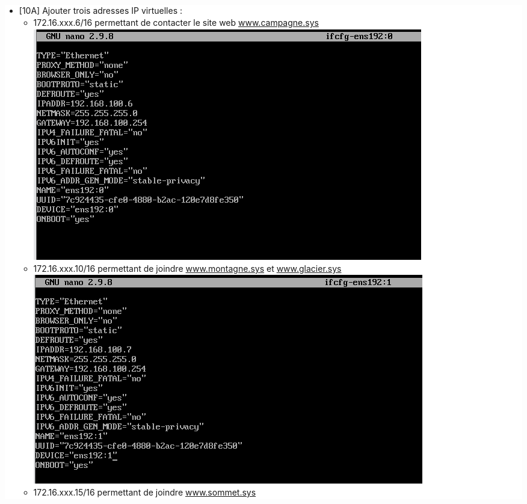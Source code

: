 ```
```
- [10A] Ajouter trois adresses IP virtuelles :
  -   172.16.xxx.6/16  permettant de contacter le site web www.campagne.sys
![Conf_réseau](img/ip0.png)
    -   172.16.xxx.10/16  permettant de joindre www.montagne.sys et www.glacier.sys
  ![Conf_réseau](img/ip1.png)
    -   172.16.xxx.15/16 permettant de joindre www.sommet.sys